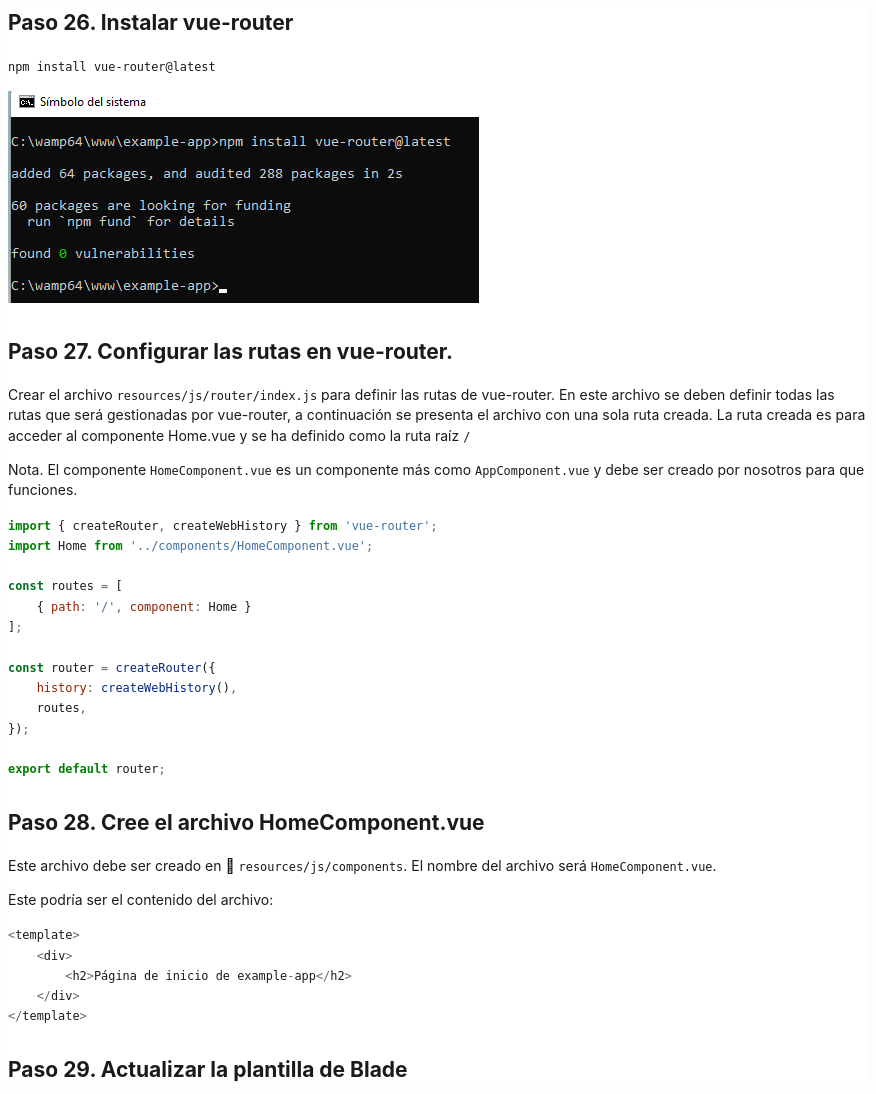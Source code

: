 ## Paso 26. Instalar vue-router

```
npm install vue-router@latest
```
![image](./img/install_vue_router.png)  
## Paso 27. Configurar las rutas en vue-router.

Crear el archivo `resources/js/router/index.js` para definir las rutas de vue-router.
En este archivo se deben definir todas las rutas que será gestionadas por vue-router, a continuación se presenta el archivo con una sola ruta creada. La ruta creada es para acceder al componente Home.vue y se ha definido como la ruta raíz `/`

Nota. El componente `HomeComponent.vue` es un componente más como `AppComponent.vue` y debe ser creado por nosotros para que funciones.  

```javascript
import { createRouter, createWebHistory } from 'vue-router';
import Home from '../components/HomeComponent.vue';

const routes = [
    { path: '/', component: Home }
];

const router = createRouter({
    history: createWebHistory(),
    routes,
});

export default router;
```

## Paso 28. Cree el archivo HomeComponent.vue

Este archivo debe ser creado en :file_folder: `resources/js/components`. El nombre del archivo será `HomeComponent.vue`.  

Este podría ser el contenido del archivo:  

```php
<template>
    <div>
        <h2>Página de inicio de example-app</h2>
    </div>
</template>
```
## Paso 29. Actualizar la plantilla de Blade

